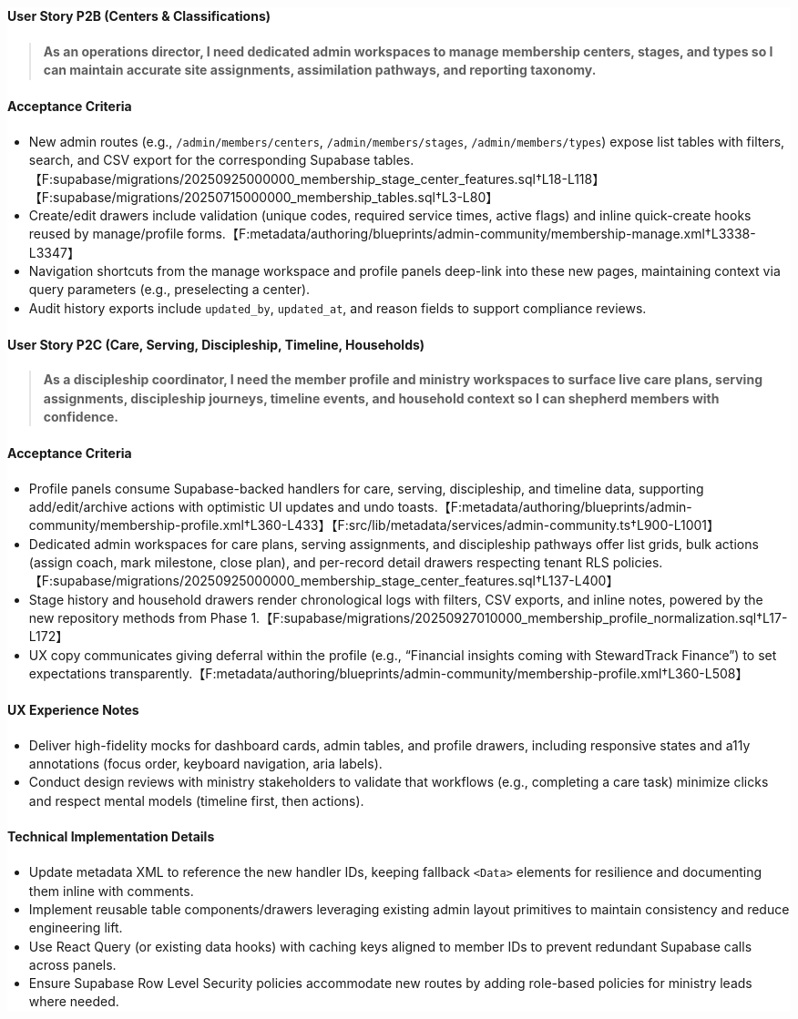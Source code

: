 #### User Story P2B (Centers & Classifications)
> **As an operations director, I need dedicated admin workspaces to manage membership centers, stages, and types so I can maintain accurate site assignments, assimilation pathways, and reporting taxonomy.**

#### Acceptance Criteria
- New admin routes (e.g., `/admin/members/centers`, `/admin/members/stages`, `/admin/members/types`) expose list tables with filters, search, and CSV export for the corresponding Supabase tables.【F:supabase/migrations/20250925000000_membership_stage_center_features.sql†L18-L118】【F:supabase/migrations/20250715000000_membership_tables.sql†L3-L80】
- Create/edit drawers include validation (unique codes, required service times, active flags) and inline quick-create hooks reused by manage/profile forms.【F:metadata/authoring/blueprints/admin-community/membership-manage.xml†L3338-L3347】
- Navigation shortcuts from the manage workspace and profile panels deep-link into these new pages, maintaining context via query parameters (e.g., preselecting a center).
- Audit history exports include `updated_by`, `updated_at`, and reason fields to support compliance reviews.

#### User Story P2C (Care, Serving, Discipleship, Timeline, Households)
> **As a discipleship coordinator, I need the member profile and ministry workspaces to surface live care plans, serving assignments, discipleship journeys, timeline events, and household context so I can shepherd members with confidence.**

#### Acceptance Criteria
- Profile panels consume Supabase-backed handlers for care, serving, discipleship, and timeline data, supporting add/edit/archive actions with optimistic UI updates and undo toasts.【F:metadata/authoring/blueprints/admin-community/membership-profile.xml†L360-L433】【F:src/lib/metadata/services/admin-community.ts†L900-L1001】
- Dedicated admin workspaces for care plans, serving assignments, and discipleship pathways offer list grids, bulk actions (assign coach, mark milestone, close plan), and per-record detail drawers respecting tenant RLS policies.【F:supabase/migrations/20250925000000_membership_stage_center_features.sql†L137-L400】
- Stage history and household drawers render chronological logs with filters, CSV exports, and inline notes, powered by the new repository methods from Phase 1.【F:supabase/migrations/20250927010000_membership_profile_normalization.sql†L17-L172】
- UX copy communicates giving deferral within the profile (e.g., “Financial insights coming with StewardTrack Finance”) to set expectations transparently.【F:metadata/authoring/blueprints/admin-community/membership-profile.xml†L360-L508】

#### UX Experience Notes
- Deliver high-fidelity mocks for dashboard cards, admin tables, and profile drawers, including responsive states and a11y annotations (focus order, keyboard navigation, aria labels).
- Conduct design reviews with ministry stakeholders to validate that workflows (e.g., completing a care task) minimize clicks and respect mental models (timeline first, then actions).

#### Technical Implementation Details
- Update metadata XML to reference the new handler IDs, keeping fallback `<Data>` elements for resilience and documenting them inline with comments.
- Implement reusable table components/drawers leveraging existing admin layout primitives to maintain consistency and reduce engineering lift.
- Use React Query (or existing data hooks) with caching keys aligned to member IDs to prevent redundant Supabase calls across panels.
- Ensure Supabase Row Level Security policies accommodate new routes by adding role-based policies for ministry leads where needed.
